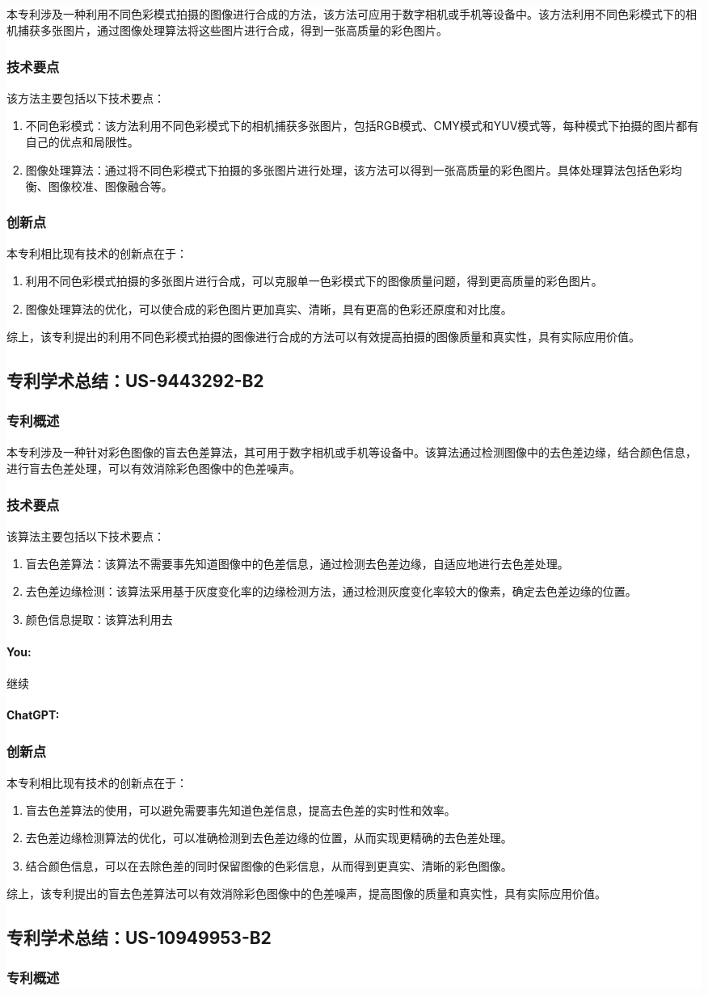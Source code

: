 本专利涉及一种利用不同色彩模式拍摄的图像进行合成的方法，该方法可应用于数字相机或手机等设备中。该方法利用不同色彩模式下的相机捕获多张图片，通过图像处理算法将这些图片进行合成，得到一张高质量的彩色图片。

### 技术要点

该方法主要包括以下技术要点：

1. 不同色彩模式：该方法利用不同色彩模式下的相机捕获多张图片，包括RGB模式、CMY模式和YUV模式等，每种模式下拍摄的图片都有自己的优点和局限性。

2. 图像处理算法：通过将不同色彩模式下拍摄的多张图片进行处理，该方法可以得到一张高质量的彩色图片。具体处理算法包括色彩均衡、图像校准、图像融合等。

### 创新点

本专利相比现有技术的创新点在于：

1. 利用不同色彩模式拍摄的多张图片进行合成，可以克服单一色彩模式下的图像质量问题，得到更高质量的彩色图片。

2. 图像处理算法的优化，可以使合成的彩色图片更加真实、清晰，具有更高的色彩还原度和对比度。

综上，该专利提出的利用不同色彩模式拍摄的图像进行合成的方法可以有效提高拍摄的图像质量和真实性，具有实际应用价值。

## 专利学术总结：US-9443292-B2

### 专利概述

本专利涉及一种针对彩色图像的盲去色差算法，其可用于数字相机或手机等设备中。该算法通过检测图像中的去色差边缘，结合颜色信息，进行盲去色差处理，可以有效消除彩色图像中的色差噪声。

### 技术要点

该算法主要包括以下技术要点：

1. 盲去色差算法：该算法不需要事先知道图像中的色差信息，通过检测去色差边缘，自适应地进行去色差处理。

2. 去色差边缘检测：该算法采用基于灰度变化率的边缘检测方法，通过检测灰度变化率较大的像素，确定去色差边缘的位置。

3. 颜色信息提取：该算法利用去


#### You:
继续

#### ChatGPT:
### 创新点

本专利相比现有技术的创新点在于：

1. 盲去色差算法的使用，可以避免需要事先知道色差信息，提高去色差的实时性和效率。

2. 去色差边缘检测算法的优化，可以准确检测到去色差边缘的位置，从而实现更精确的去色差处理。

3. 结合颜色信息，可以在去除色差的同时保留图像的色彩信息，从而得到更真实、清晰的彩色图像。

综上，该专利提出的盲去色差算法可以有效消除彩色图像中的色差噪声，提高图像的质量和真实性，具有实际应用价值。

## 专利学术总结：US-10949953-B2

### 专利概述
